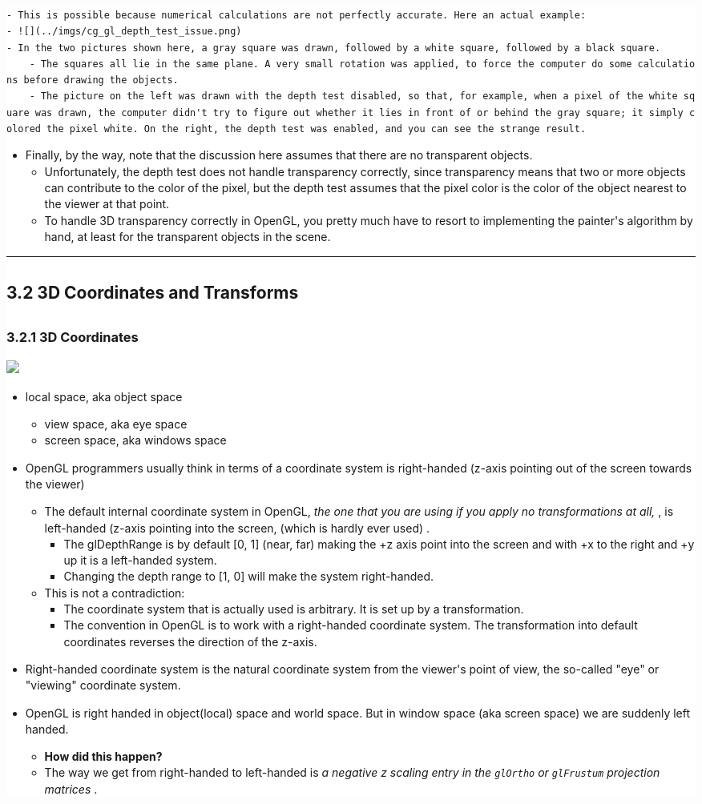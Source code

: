     - This is possible because numerical calculations are not perfectly accurate. Here an actual example:
    - ![](../imgs/cg_gl_depth_test_issue.png)
    - In the two pictures shown here, a gray square was drawn, followed by a white square, followed by a black square. 
        - The squares all lie in the same plane. A very small rotation was applied, to force the computer do some calculations before drawing the objects. 
        - The picture on the left was drawn with the depth test disabled, so that, for example, when a pixel of the white square was drawn, the computer didn't try to figure out whether it lies in front of or behind the gray square; it simply colored the pixel white. On the right, the depth test was enabled, and you can see the strange result.

- Finally, by the way, note that the discussion here assumes that there are no transparent objects. 
    - Unfortunately, the depth test does not handle transparency correctly, since transparency means that two or more objects can contribute to the color of the pixel, but the depth test assumes that the pixel color is the color of the object nearest to the viewer at that point. 
    - To handle 3D transparency correctly in OpenGL, you pretty much have to resort to implementing the painter's algorithm by hand, at least for the transparent objects in the scene.

---

<h2 id="5975c2bc961ef61cf4840b9dbc325f46"></h2>

## 3.2 3D Coordinates and Transforms

<h2 id="8af4638ee01c1e09f9c685365c276bfc"></h2>

### 3.2.1  3D Coordinates

![](../imgs/v2-c7914df6f5d49c63e6947b0d6804feea_r.jpg)

- local space, aka object space
    - view space, aka eye space
    - screen space, aka windows space


- OpenGL programmers usually think in terms of a coordinate system is right-handed (z-axis pointing out of the screen towards the viewer)
    - The default internal coordinate system in OpenGL, *the one that you are using if you apply no transformations at all,* , is left-handed (z-axis pointing into the screen, (which is hardly ever used) .
        - The glDepthRange is by default [0, 1] (near, far) making the +z axis point into the screen and with +x to the right and +y up it is a left-handed system.
        - Changing the depth range to [1, 0] will make the system right-handed.
    - This is not a contradiction: 
        - The coordinate system that is actually used is arbitrary.  It is set up by a transformation. 
        - The convention in OpenGL is to work with a right-handed coordinate system. The transformation into default coordinates reverses the direction of the z-axis.

- Right-handed coordinate system is the natural coordinate system from the viewer's point of view, the so-called "eye" or "viewing" coordinate system. 

- OpenGL is right handed in object(local) space and world space.  But in window space (aka screen space) we are suddenly left handed.
    - **How did this happen?**
    - The way we get from right-handed to left-handed is *a negative z scaling entry in the `glOrtho` or `glFrustum` projection matrices* .
